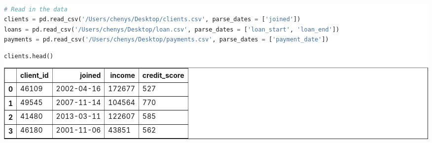 
```python
# Read in the data
clients = pd.read_csv('/Users/chenys/Desktop/clients.csv', parse_dates = ['joined'])
loans = pd.read_csv('/Users/chenys/Desktop/loan.csv', parse_dates = ['loan_start', 'loan_end'])
payments = pd.read_csv('/Users/chenys/Desktop/payments.csv', parse_dates = ['payment_date'])
```


```python
clients.head()
```




<div>
<style scoped>
    .dataframe tbody tr th:only-of-type {
        vertical-align: middle;
    }

    .dataframe tbody tr th {
        vertical-align: top;
    }

    .dataframe thead th {
        text-align: right;
    }
</style>
<table border="1" class="dataframe">
  <thead>
    <tr style="text-align: right;">
      <th></th>
      <th>client_id</th>
      <th>joined</th>
      <th>income</th>
      <th>credit_score</th>
    </tr>
  </thead>
  <tbody>
    <tr>
      <th>0</th>
      <td>46109</td>
      <td>2002-04-16</td>
      <td>172677</td>
      <td>527</td>
    </tr>
    <tr>
      <th>1</th>
      <td>49545</td>
      <td>2007-11-14</td>
      <td>104564</td>
      <td>770</td>
    </tr>
    <tr>
      <th>2</th>
      <td>41480</td>
      <td>2013-03-11</td>
      <td>122607</td>
      <td>585</td>
    </tr>
    <tr>
      <th>3</th>
      <td>46180</td>
      <td>2001-11-06</td>
      <td>43851</td>
      <td>562</td>